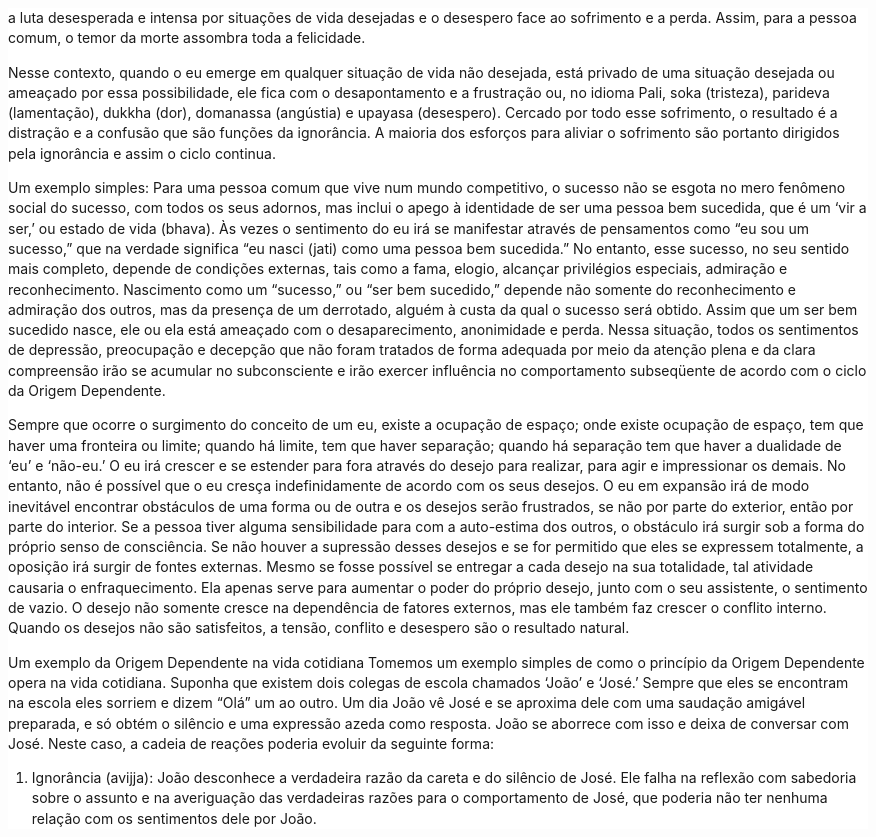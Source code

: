 a luta desesperada e intensa por situações de vida desejadas e o desespero face ao sofrimento e a perda. Assim, para a pessoa comum, o temor da morte assombra toda a felicidade.

 

Nesse contexto, quando o eu emerge em qualquer situação de vida não desejada, está privado de uma situação desejada ou ameaçado por essa possibilidade, ele fica com o desapontamento e a frustração ou, no idioma Pali, soka (tristeza), parideva (lamentação), dukkha (dor), domanassa (angústia) e upayasa (desespero). Cercado por todo esse sofrimento, o resultado é a distração e a confusão que são funções da ignorância. A maioria dos esforços para aliviar o sofrimento são portanto dirigidos pela ignorância e assim o ciclo continua.

 

Um exemplo simples: Para uma pessoa comum que vive num mundo competitivo, o sucesso não se esgota no mero fenômeno social do sucesso, com todos os seus adornos, mas inclui o apego à identidade de ser uma pessoa bem sucedida, que é um ‘vir a ser,’ ou estado de vida (bhava). Às vezes o sentimento do eu irá se manifestar através de pensamentos como “eu sou um sucesso,” que na verdade significa “eu nasci (jati) como uma pessoa bem sucedida.” No entanto, esse sucesso, no seu sentido mais completo, depende de condições externas, tais como a fama, elogio, alcançar privilégios especiais, admiração e reconhecimento. Nascimento como um “sucesso,” ou “ser bem sucedido,” depende não somente do reconhecimento e admiração dos outros, mas da presença de um derrotado, alguém à custa da qual o sucesso será obtido. Assim que um ser bem sucedido nasce, ele ou ela está ameaçado com o desaparecimento, anonimidade e perda. Nessa situação, todos os sentimentos de depressão, preocupação e decepção que não foram tratados de forma adequada por meio da atenção plena e da clara compreensão irão se acumular no subconsciente e irão exercer influência no comportamento subseqüente de acordo com o ciclo da Origem Dependente.

 

Sempre que ocorre o surgimento do conceito de um eu, existe a ocupação de espaço; onde existe ocupação de espaço, tem que haver uma fronteira ou limite; quando há limite, tem que haver separação; quando há separação tem que haver a dualidade de ‘eu’ e ‘não-eu.’ O eu irá crescer e se estender para fora através do desejo para realizar, para agir e impressionar os demais. No entanto, não é possível que o eu cresça indefinidamente de acordo com os seus desejos. O eu em expansão irá de modo inevitável encontrar obstáculos de uma forma ou de outra e os desejos serão frustrados, se não por parte do exterior, então por parte do interior. Se a pessoa tiver alguma sensibilidade para com a auto-estima dos outros, o obstáculo irá surgir sob a forma do próprio senso de consciência. Se não houver a supressão desses desejos e se for permitido que eles se expressem totalmente, a oposição irá surgir de fontes externas. Mesmo se fosse possível se entregar a cada desejo na sua totalidade, tal atividade causaria o enfraquecimento. Ela apenas serve para aumentar o poder do próprio desejo, junto com o seu assistente, o sentimento de vazio. O desejo não somente cresce na dependência de fatores externos, mas ele também faz crescer o conflito interno. Quando os desejos não são satisfeitos, a tensão, conflito e desespero são o resultado natural.

Um exemplo da Origem Dependente na vida cotidiana
Tomemos um exemplo simples de como o princípio da Origem Dependente opera na vida cotidiana. Suponha que existem dois colegas de escola chamados ‘João’ e ‘José.’ Sempre que eles se encontram na escola eles sorriem e dizem “Olá” um ao outro. Um dia João vê José e se aproxima dele com uma saudação amigável preparada, e só obtém o silêncio e uma expressão azeda como resposta. João se aborrece com isso e deixa de conversar com José. Neste caso, a cadeia de reações poderia evoluir da seguinte forma:

 

1. Ignorância (avijja): João desconhece a verdadeira razão da careta e do silêncio de José. Ele falha na reflexão com sabedoria sobre o assunto e na averiguação das verdadeiras razões para o comportamento de José, que poderia não ter nenhuma relação com os sentimentos dele por João.
